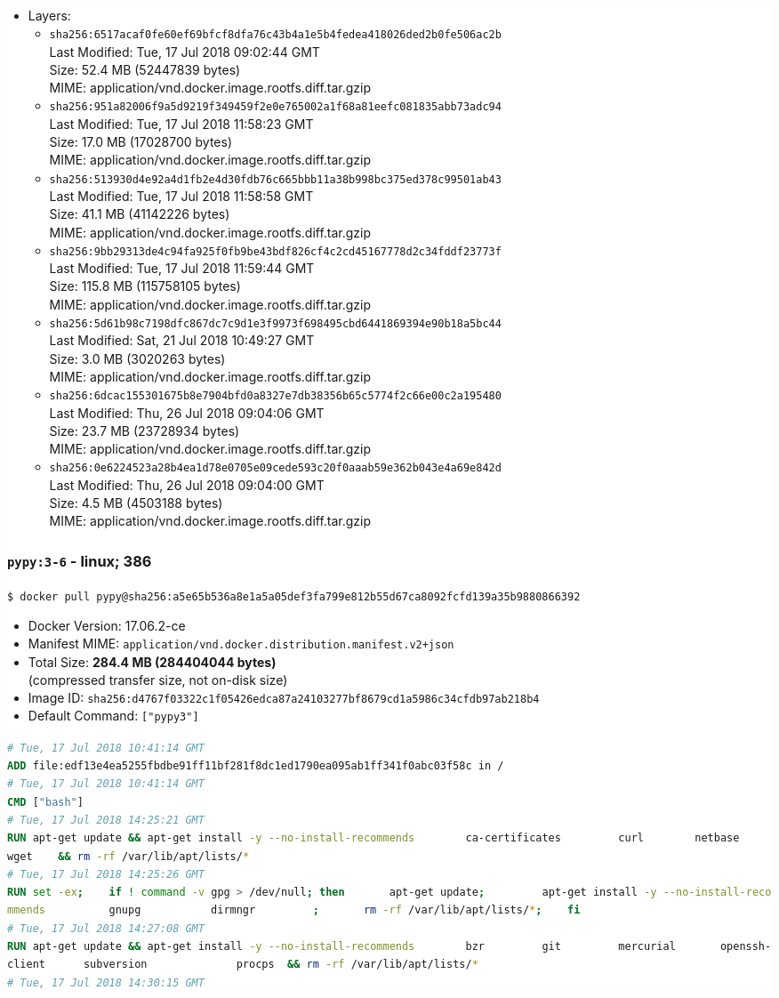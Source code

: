 -	Layers:
	-	`sha256:6517acaf0fe60ef69bfcf8dfa76c43b4a1e5b4fedea418026ded2b0fe506ac2b`  
		Last Modified: Tue, 17 Jul 2018 09:02:44 GMT  
		Size: 52.4 MB (52447839 bytes)  
		MIME: application/vnd.docker.image.rootfs.diff.tar.gzip
	-	`sha256:951a82006f9a5d9219f349459f2e0e765002a1f68a81eefc081835abb73adc94`  
		Last Modified: Tue, 17 Jul 2018 11:58:23 GMT  
		Size: 17.0 MB (17028700 bytes)  
		MIME: application/vnd.docker.image.rootfs.diff.tar.gzip
	-	`sha256:513930d4e92a4d1fb2e4d30fdb76c665bbb11a38b998bc375ed378c99501ab43`  
		Last Modified: Tue, 17 Jul 2018 11:58:58 GMT  
		Size: 41.1 MB (41142226 bytes)  
		MIME: application/vnd.docker.image.rootfs.diff.tar.gzip
	-	`sha256:9bb29313de4c94fa925f0fb9be43bdf826cf4c2cd45167778d2c34fddf23773f`  
		Last Modified: Tue, 17 Jul 2018 11:59:44 GMT  
		Size: 115.8 MB (115758105 bytes)  
		MIME: application/vnd.docker.image.rootfs.diff.tar.gzip
	-	`sha256:5d61b98c7198dfc867dc7c9d1e3f9973f698495cbd6441869394e90b18a5bc44`  
		Last Modified: Sat, 21 Jul 2018 10:49:27 GMT  
		Size: 3.0 MB (3020263 bytes)  
		MIME: application/vnd.docker.image.rootfs.diff.tar.gzip
	-	`sha256:6dcac155301675b8e7904bfd0a8327e7db38356b65c5774f2c66e00c2a195480`  
		Last Modified: Thu, 26 Jul 2018 09:04:06 GMT  
		Size: 23.7 MB (23728934 bytes)  
		MIME: application/vnd.docker.image.rootfs.diff.tar.gzip
	-	`sha256:0e6224523a28b4ea1d78e0705e09cede593c20f0aaab59e362b043e4a69e842d`  
		Last Modified: Thu, 26 Jul 2018 09:04:00 GMT  
		Size: 4.5 MB (4503188 bytes)  
		MIME: application/vnd.docker.image.rootfs.diff.tar.gzip

### `pypy:3-6` - linux; 386

```console
$ docker pull pypy@sha256:a5e65b536a8e1a5a05def3fa799e812b55d67ca8092fcfd139a35b9880866392
```

-	Docker Version: 17.06.2-ce
-	Manifest MIME: `application/vnd.docker.distribution.manifest.v2+json`
-	Total Size: **284.4 MB (284404044 bytes)**  
	(compressed transfer size, not on-disk size)
-	Image ID: `sha256:d4767f03322c1f05426edca87a24103277bf8679cd1a5986c34cfdb97ab218b4`
-	Default Command: `["pypy3"]`

```dockerfile
# Tue, 17 Jul 2018 10:41:14 GMT
ADD file:edf13e4ea5255fbdbe91ff11bf281f8dc1ed1790ea095ab1ff341f0abc03f58c in / 
# Tue, 17 Jul 2018 10:41:14 GMT
CMD ["bash"]
# Tue, 17 Jul 2018 14:25:21 GMT
RUN apt-get update && apt-get install -y --no-install-recommends 		ca-certificates 		curl 		netbase 		wget 	&& rm -rf /var/lib/apt/lists/*
# Tue, 17 Jul 2018 14:25:26 GMT
RUN set -ex; 	if ! command -v gpg > /dev/null; then 		apt-get update; 		apt-get install -y --no-install-recommends 			gnupg 			dirmngr 		; 		rm -rf /var/lib/apt/lists/*; 	fi
# Tue, 17 Jul 2018 14:27:08 GMT
RUN apt-get update && apt-get install -y --no-install-recommends 		bzr 		git 		mercurial 		openssh-client 		subversion 				procps 	&& rm -rf /var/lib/apt/lists/*
# Tue, 17 Jul 2018 14:30:15 GMT
```